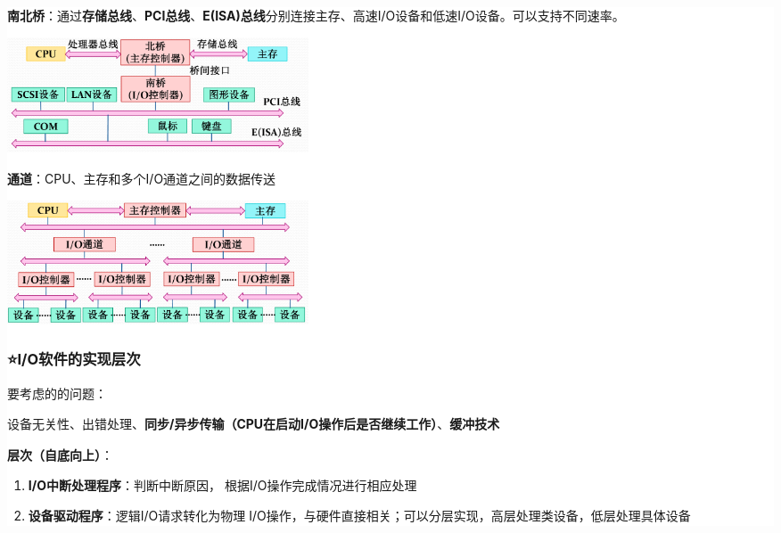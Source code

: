 **南北桥**：通过**存储总线**、**PCI总线**、**E(ISA)总线**分别连接主存、高速I/O设备和低速I/O设备。可以支持不同速率。

​	<img src="OS-Review-设备管理、文件管理/image-20250607143533226.png" alt="image-20250607143533226" style="zoom:33%;" />

**通道**：CPU、主存和多个I/O通道之间的数据传送

​	<img src="OS-Review-设备管理、文件管理/image-20250607143544444.png" alt="image-20250607143544444" style="zoom:33%;" />

###  ⭐I/O软件的实现层次

要考虑的的问题：

​	设备无关性、出错处理、**同步/异步传输（CPU在启动I/O操作后是否继续工作）**、**缓冲技术**

**层次（自底向上）**：

1. **I/O中断处理程序**：判断中断原因， 根据I/O操作完成情况进行相应处理

2. **设备驱动程序**：逻辑I/O请求转化为物理 I/O操作，与硬件直接相关；可以分层实现，高层处理类设备，低层处理具体设备
